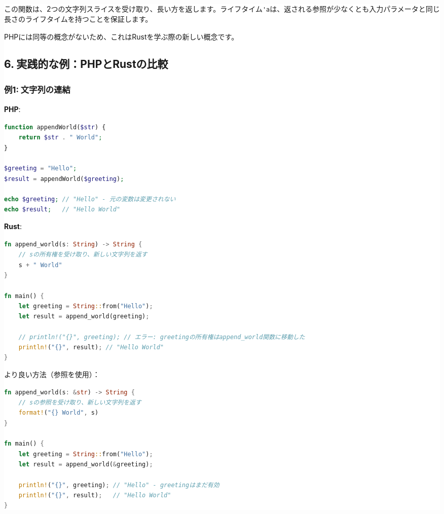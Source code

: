 この関数は、2つの文字列スライスを受け取り、長い方を返します。ライフタイム`'a`は、返される参照が少なくとも入力パラメータと同じ長さのライフタイムを持つことを保証します。

PHPには同等の概念がないため、これはRustを学ぶ際の新しい概念です。

## 6. 実践的な例：PHPとRustの比較

### 例1: 文字列の連結

**PHP**:
```php
function appendWorld($str) {
    return $str . " World";
}

$greeting = "Hello";
$result = appendWorld($greeting);

echo $greeting; // "Hello" - 元の変数は変更されない
echo $result;   // "Hello World"
```

**Rust**:
```rust
fn append_world(s: String) -> String {
    // sの所有権を受け取り、新しい文字列を返す
    s + " World"
}

fn main() {
    let greeting = String::from("Hello");
    let result = append_world(greeting);
    
    // println!("{}", greeting); // エラー: greetingの所有権はappend_world関数に移動した
    println!("{}", result); // "Hello World"
}
```

より良い方法（参照を使用）：

```rust
fn append_world(s: &str) -> String {
    // sの参照を受け取り、新しい文字列を返す
    format!("{} World", s)
}

fn main() {
    let greeting = String::from("Hello");
    let result = append_world(&greeting);
    
    println!("{}", greeting); // "Hello" - greetingはまだ有効
    println!("{}", result);   // "Hello World"
}
```
